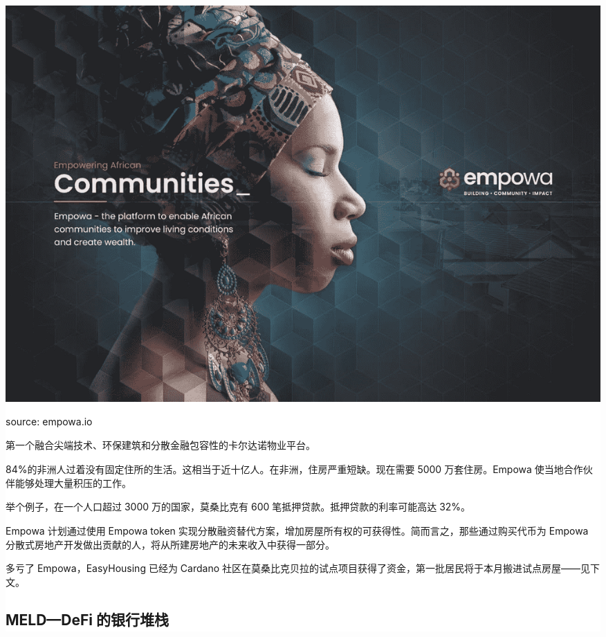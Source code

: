 ![](img/c48b4068841fac7f1e5936461c831e7f.png)

source: empowa.io

第一个融合尖端技术、环保建筑和分散金融包容性的卡尔达诺物业平台。

84%的非洲人过着没有固定住所的生活。这相当于近十亿人。在非洲，住房严重短缺。现在需要 5000 万套住房。Empowa 使当地合作伙伴能够处理大量积压的工作。

举个例子，在一个人口超过 3000 万的国家，莫桑比克有 600 笔抵押贷款。抵押贷款的利率可能高达 32%。

Empowa 计划通过使用 Empowa token 实现分散融资替代方案，增加房屋所有权的可获得性。简而言之，那些通过购买代币为 Empowa 分散式房地产开发做出贡献的人，将从所建房地产的未来收入中获得一部分。

多亏了 Empowa，EasyHousing 已经为 Cardano 社区在莫桑比克贝拉的试点项目获得了资金，第一批居民将于本月搬进试点房屋——见下文。

## MELD—DeFi 的银行堆栈
